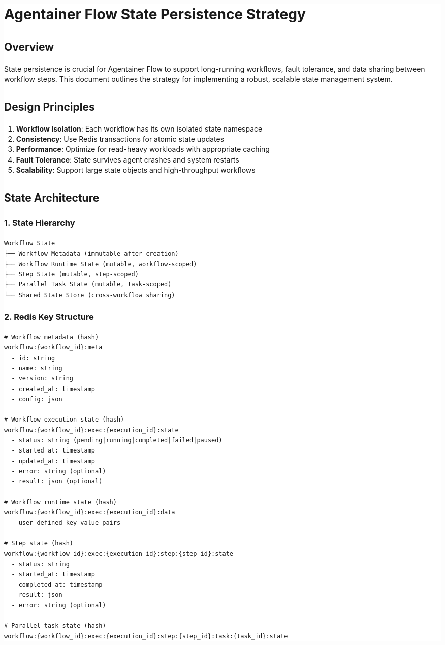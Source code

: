 # Agentainer Flow State Persistence Strategy

## Overview

State persistence is crucial for Agentainer Flow to support long-running workflows, fault tolerance, and data sharing between workflow steps. This document outlines the strategy for implementing a robust, scalable state management system.

## Design Principles

1. **Workflow Isolation**: Each workflow has its own isolated state namespace
2. **Consistency**: Use Redis transactions for atomic state updates
3. **Performance**: Optimize for read-heavy workloads with appropriate caching
4. **Fault Tolerance**: State survives agent crashes and system restarts
5. **Scalability**: Support large state objects and high-throughput workflows

## State Architecture

### 1. State Hierarchy

```
Workflow State
├── Workflow Metadata (immutable after creation)
├── Workflow Runtime State (mutable, workflow-scoped)
├── Step State (mutable, step-scoped)
├── Parallel Task State (mutable, task-scoped)
└── Shared State Store (cross-workflow sharing)
```

### 2. Redis Key Structure

```
# Workflow metadata (hash)
workflow:{workflow_id}:meta
  - id: string
  - name: string
  - version: string
  - created_at: timestamp
  - config: json

# Workflow execution state (hash)
workflow:{workflow_id}:exec:{execution_id}:state
  - status: string (pending|running|completed|failed|paused)
  - started_at: timestamp
  - updated_at: timestamp
  - error: string (optional)
  - result: json (optional)

# Workflow runtime state (hash)
workflow:{workflow_id}:exec:{execution_id}:data
  - user-defined key-value pairs

# Step state (hash)
workflow:{workflow_id}:exec:{execution_id}:step:{step_id}:state
  - status: string
  - started_at: timestamp
  - completed_at: timestamp
  - result: json
  - error: string (optional)

# Parallel task state (hash)
workflow:{workflow_id}:exec:{execution_id}:step:{step_id}:task:{task_id}:state
```